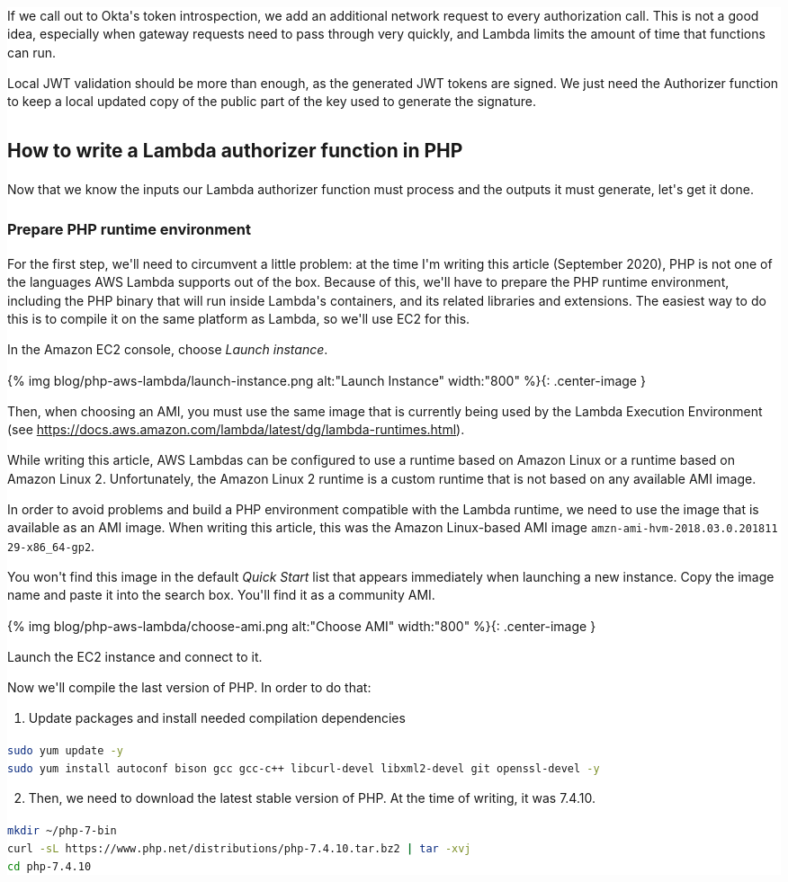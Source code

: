 If we call out to Okta's token introspection, we add an additional network request to every authorization call. This is not a good idea, especially when gateway requests need to pass through very quickly, and Lambda limits the amount of time that functions can run.

Local JWT validation should be more than enough, as the generated JWT tokens are signed. We just need the Authorizer function to keep a local updated copy of the public part of the key used to generate the signature.

## How to write a Lambda authorizer function in PHP

Now that we know the inputs our Lambda authorizer function must process and the outputs it must generate, let's get it done. 

### Prepare PHP runtime environment

For the first step, we'll need to circumvent a little problem: at the time I'm writing this article (September 2020), PHP is not one of the languages AWS Lambda supports out of the box. Because of this, we'll have to prepare the PHP runtime environment, including the PHP binary that will run inside Lambda's containers, and its related libraries and extensions. The easiest way to do this is to compile it on the same platform as Lambda, so we'll use EC2 for this.

In the Amazon EC2 console, choose *Launch instance*. 

{% img blog/php-aws-lambda/launch-instance.png alt:"Launch Instance" width:"800" %}{: .center-image }

Then, when choosing an AMI, you must use the same image that is currently being used by the Lambda Execution Environment (see <https://docs.aws.amazon.com/lambda/latest/dg/lambda-runtimes.html>). 

While writing this article, AWS Lambdas can be configured to use a runtime based on Amazon Linux or a runtime based on Amazon Linux 2. Unfortunately, the Amazon Linux 2 runtime is a custom runtime that is not based on any available AMI image. 

In order to avoid problems and build a PHP environment compatible with the Lambda runtime, we need to use the image that is available as an AMI image.  When writing this article, this was the Amazon Linux-based AMI image `amzn-ami-hvm-2018.03.0.20181129-x86_64-gp2`. 

You won't find this image in the default *Quick Start* list that appears immediately when launching a new instance. Copy the image name and paste it into the search box. You'll find it as a community AMI. 

{% img blog/php-aws-lambda/choose-ami.png alt:"Choose AMI" width:"800" %}{: .center-image }

Launch the EC2 instance and connect to it.

Now we'll compile the last version of PHP. In order to do that:

1.  Update packages and install needed compilation dependencies

```bash
sudo yum update -y
sudo yum install autoconf bison gcc gcc-c++ libcurl-devel libxml2-devel git openssl-devel -y
```

2. Then, we need to download the latest stable version of PHP. At the time of writing, it was 7.4.10.

```bash
mkdir ~/php-7-bin
curl -sL https://www.php.net/distributions/php-7.4.10.tar.bz2 | tar -xvj
cd php-7.4.10
```
